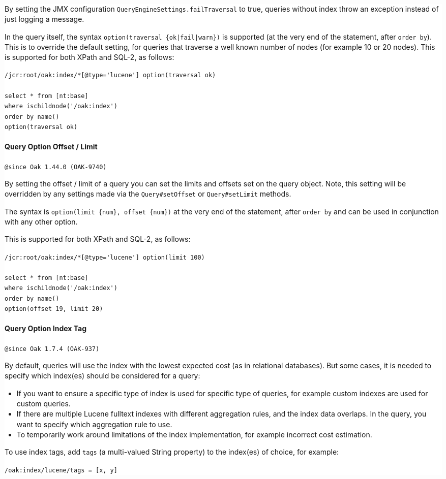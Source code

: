 By setting the JMX configuration `QueryEngineSettings.failTraversal` to true,
queries without index throw an exception instead of just logging a message.

In the query itself, the syntax `option(traversal {ok|fail|warn})` is supported
(at the very end of the statement, after `order by`).
This is to override the default setting,
for queries that traverse a well known number of nodes (for example 10 or 20 nodes).
This is supported for both XPath and SQL-2, as follows:

    /jcr:root/oak:index/*[@type='lucene'] option(traversal ok)

    select * from [nt:base]
    where ischildnode('/oak:index')
    order by name()
    option(traversal ok)


#### Query Option Offset / Limit

`@since Oak 1.44.0 (OAK-9740)`

By setting the offset / limit of a query you can set the limits and offsets set on the query object.
Note, this setting will be overridden by any settings made via the `Query#setOffset` or `Query#setLimit` methods.

The syntax is `option(limit {num}, offset {num})` at the very end of the statement, after `order by` 
and can be used in conjunction with any other option.

This is supported for both XPath and SQL-2, as follows:

    /jcr:root/oak:index/*[@type='lucene'] option(limit 100)

    select * from [nt:base]
    where ischildnode('/oak:index')
    order by name()
    option(offset 19, limit 20)

#### Query Option Index Tag

`@since Oak 1.7.4 (OAK-937)`

By default, queries will use the index with the lowest expected cost (as in relational databases).
But some cases, it is needed to specify which index(es) should be considered for a query:

* If you want to ensure a specific type of index is used for specific type of queries,
  for example custom indexes are used for custom queries.
* If there are multiple Lucene fulltext indexes with different aggregation rules,
  and the index data overlaps.
  In the query, you want to specify which aggregation rule to use.
* To temporarily work around limitations of the index implementation,
  for example incorrect cost estimation.

To use index tags,
add `tags` (a multi-valued String property) to the index(es) of choice, for example:

    /oak:index/lucene/tags = [x, y]
